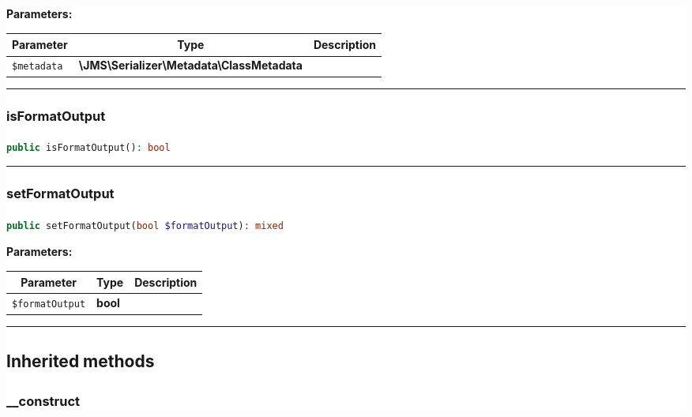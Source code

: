






**Parameters:**

| Parameter | Type | Description |
|-----------|------|-------------|
| `$metadata` | **\JMS\Serializer\Metadata\ClassMetadata** |  |




***

### isFormatOutput



```php
public isFormatOutput(): bool
```











***

### setFormatOutput



```php
public setFormatOutput(bool $formatOutput): mixed
```








**Parameters:**

| Parameter | Type | Description |
|-----------|------|-------------|
| `$formatOutput` | **bool** |  |




***


## Inherited methods


### __construct

